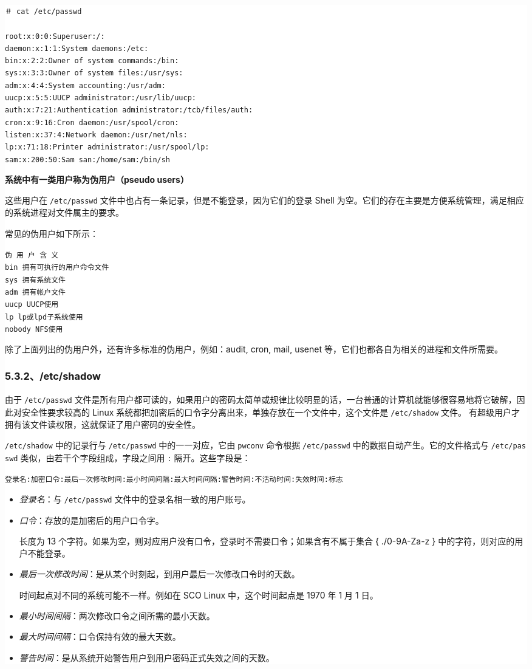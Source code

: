 ```
＃ cat /etc/passwd

root:x:0:0:Superuser:/:
daemon:x:1:1:System daemons:/etc:
bin:x:2:2:Owner of system commands:/bin:
sys:x:3:3:Owner of system files:/usr/sys:
adm:x:4:4:System accounting:/usr/adm:
uucp:x:5:5:UUCP administrator:/usr/lib/uucp:
auth:x:7:21:Authentication administrator:/tcb/files/auth:
cron:x:9:16:Cron daemon:/usr/spool/cron:
listen:x:37:4:Network daemon:/usr/net/nls:
lp:x:71:18:Printer administrator:/usr/spool/lp:
sam:x:200:50:Sam san:/home/sam:/bin/sh
```



**系统中有一类用户称为伪用户（pseudo users）**

这些用户在 `/etc/passwd` 文件中也占有一条记录，但是不能登录，因为它们的登录 Shell 为空。它们的存在主要是方便系统管理，满足相应的系统进程对文件属主的要求。

常见的伪用户如下所示：

```
伪 用 户 含 义 
bin 拥有可执行的用户命令文件 
sys 拥有系统文件 
adm 拥有帐户文件 
uucp UUCP使用 
lp lp或lpd子系统使用 
nobody NFS使用
```

除了上面列出的伪用户外，还有许多标准的伪用户，例如：audit, cron, mail, usenet 等，它们也都各自为相关的进程和文件所需要。



### 5.3.2、/etc/shadow

由于 `/etc/passwd` 文件是所有用户都可读的，如果用户的密码太简单或规律比较明显的话，一台普通的计算机就能够很容易地将它破解，因此对安全性要求较高的 Linux 系统都把加密后的口令字分离出来，单独存放在一个文件中，这个文件是 `/etc/shadow` 文件。 有超级用户才拥有该文件读权限，这就保证了用户密码的安全性。

`/etc/shadow` 中的记录行与 `/etc/passwd` 中的一一对应，它由 `pwconv` 命令根据 `/etc/passwd` 中的数据自动产生。它的文件格式与 `/etc/passwd` 类似，由若干个字段组成，字段之间用 `:` 隔开。这些字段是：

```
登录名:加密口令:最后一次修改时间:最小时间间隔:最大时间间隔:警告时间:不活动时间:失效时间:标志
```

- *登录名*：与 `/etc/passwd` 文件中的登录名相一致的用户账号。

- *口令*：存放的是加密后的用户口令字。

  长度为 13 个字符。如果为空，则对应用户没有口令，登录时不需要口令；如果含有不属于集合 { ./0-9A-Za-z } 中的字符，则对应的用户不能登录。

- *最后一次修改时间*：是从某个时刻起，到用户最后一次修改口令时的天数。

  时间起点对不同的系统可能不一样。例如在 SCO Linux 中，这个时间起点是 1970 年 1 月 1 日。

- *最小时间间隔*：两次修改口令之间所需的最小天数。

- *最大时间间隔*：口令保持有效的最大天数。

- *警告时间*：是从系统开始警告用户到用户密码正式失效之间的天数。

